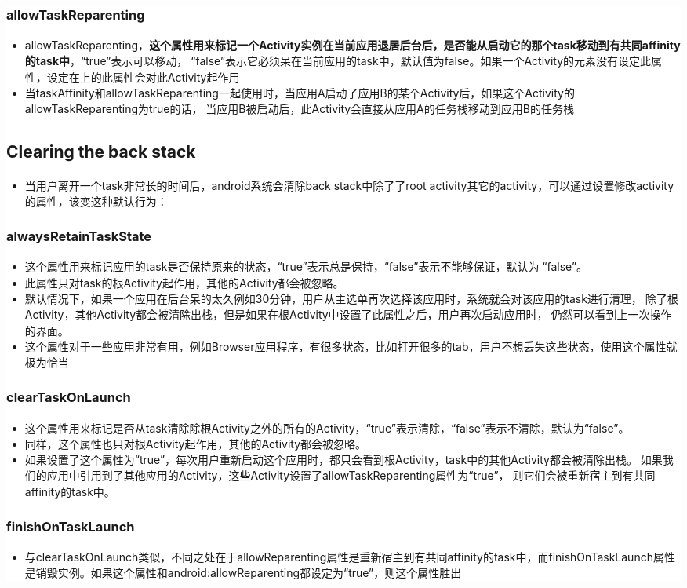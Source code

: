 ### allowTaskReparenting

- allowTaskReparenting，**这个属性用来标记一个Activity实例在当前应用退居后台后，是否能从启动它的那个task移动到有共同affinity的task中**，“true”表示可以移动，
 “false”表示它必须呆在当前应用的task中，默认值为false。如果一个Activity的<activity>元素没有设定此属性，设定在<application>上的此属性会对此Activity起作用
- 当taskAffinity和allowTaskReparenting一起使用时，当应用A启动了应用B的某个Activity后，如果这个Activity的allowTaskReparenting为true的话，
 当应用B被启动后，此Activity会直接从应用A的任务栈移动到应用B的任务栈

## Clearing the back stack

- 当用户离开一个task非常长的时间后，android系统会清除back stack中除了了root activity其它的activity，可以通过设置修改activity的属性，该变这种默认行为：

### alwaysRetainTaskState

- 这个属性用来标记应用的task是否保持原来的状态，“true”表示总是保持，“false”表示不能够保证，默认为 “false”。
- 此属性只对task的根Activity起作用，其他的Activity都会被忽略。
- 默认情况下，如果一个应用在后台呆的太久例如30分钟，用户从主选单再次选择该应用时，系统就会对该应用的task进行清理，
 除了根Activity，其他Activity都会被清除出栈，但是如果在根Activity中设置了此属性之后，用户再次启动应用时，
 仍然可以看到上一次操作的界面。
- 这个属性对于一些应用非常有用，例如Browser应用程序，有很多状态，比如打开很多的tab，用户不想丢失这些状态，使用这个属性就极为恰当

### clearTaskOnLaunch

- 这个属性用来标记是否从task清除除根Activity之外的所有的Activity，“true”表示清除，“false”表示不清除，默认为“false”。
- 同样，这个属性也只对根Activity起作用，其他的Activity都会被忽略。
- 如果设置了这个属性为“true”，每次用户重新启动这个应用时，都只会看到根Activity，task中的其他Activity都会被清除出栈。
 如果我们的应用中引用到了其他应用的Activity，这些Activity设置了allowTaskReparenting属性为“true”，
 则它们会被重新宿主到有共同affinity的task中。

### finishOnTaskLaunch

- 与clearTaskOnLaunch类似，不同之处在于allowReparenting属性是重新宿主到有共同affinity的task中，而finishOnTaskLaunch属性是销毁实例。如果这个属性和android:allowReparenting都设定为“true”，则这个属性胜出